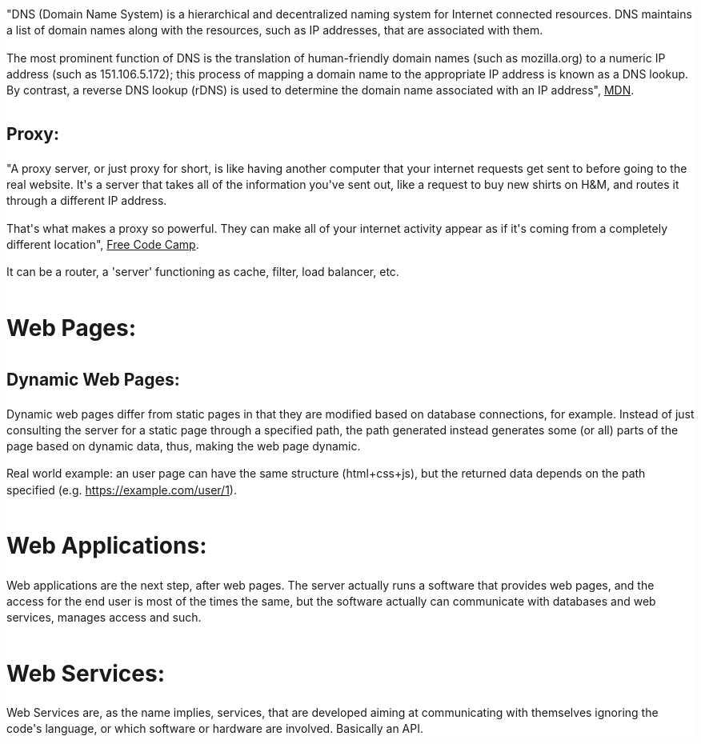 "DNS (Domain Name System) is a hierarchical and decentralized naming system for
Internet connected resources. DNS maintains a list of domain names along with
the resources, such as IP addresses, that are associated with them.

The most prominent function of DNS is the translation of human-friendly domain
names (such as mozilla.org) to a numeric IP address (such as 151.106.5.172);
this process of mapping a domain name to the appropriate IP address is known as
a DNS lookup. By contrast, a reverse DNS lookup (rDNS) is used to determine the
domain name associated with an IP address", [MDN](https://developer.mozilla.org/en-US/docs/Glossary/DNS).

## Proxy:

"A proxy server, or just proxy for short, is like having another computer that
your internet requests get sent to before going to the real website. It's a
server that takes all of the information you've sent out, like a request to buy
new shirts on H&M, and routes it through a different IP address.

That's what makes a proxy so powerful. They can make all of your internet
activity appear as if it's coming from a completely different location",
[Free Code Camp](https://www.freecodecamp.org/news/what-is-a-proxy-server-in-english-please/).

It can be a router, a 'server' functioning as cache, filter, load balancer, etc.  

# Web Pages:
## Dynamic Web Pages:

Dynamic web pages differ from static pages in that they are modified based on
database connections, for example. Instead of just consulting the server for a
static page through a specified path, the path generated instead generates some
(or all) parts of the page based on dynamic data, thus, making the web page
dynamic.

Real world example: an user page can have the same structure (html+css+js), but
the returned data depends on the path specified
(e.g. https://example.com/user/1). 

# Web Applications:

Web applications are the next step, after web pages. The server actually runs a
software that provides web pages, and the access for the end user is most of the
times the same, but the software actually can communicate with databases and web
services, manages access and such.

# Web Services:

Web Services are, as the name implies, services, that are developed aiming at
communicating with themselves ignoring the code's language, or which software or
hardware are involved. Basically an API.
